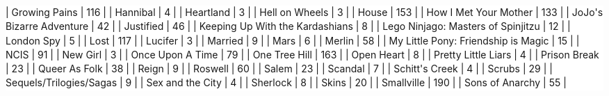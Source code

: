 | Growing Pains                           | 116   |
| Hannibal                                | 4     |
| Heartland                               | 3     |
| Hell on Wheels                          | 3     |
| House                                   | 153   |
| How I Met Your Mother                   | 133   |
| JoJo's Bizarre Adventure                | 42    |
| Justified                               | 46    |
| Keeping Up With the Kardashians         | 8     |
| Lego Ninjago: Masters of Spinjitzu      | 12    |
| London Spy                              | 5     |
| Lost                                    | 117   |
| Lucifer                                 | 3     |
| Married                                 | 9     |
| Mars                                    | 6     |
| Merlin                                  | 58    |
| My Little Pony: Friendship is Magic     | 15    |
| NCIS                                    | 91    |
| New Girl                                | 3     |
| Once Upon A Time                        | 79    |
| One Tree Hill                           | 163   |
| Open Heart                              | 8     |
| Pretty Little Liars                     | 4     |
| Prison Break                            | 23    |
| Queer As Folk                           | 38    |
| Reign                                   | 9     |
| Roswell                                 | 60    |
| Salem                                   | 23    |
| Scandal                                 | 7     |
| Schitt's Creek                          | 4     |
| Scrubs                                  | 29    |
| Sequels/Trilogies/Sagas                 | 9     |
| Sex and the City                        | 4     |
| Sherlock                                | 8     |
| Skins                                   | 20    |
| Smallville                              | 190   |
| Sons of Anarchy                         | 55    |